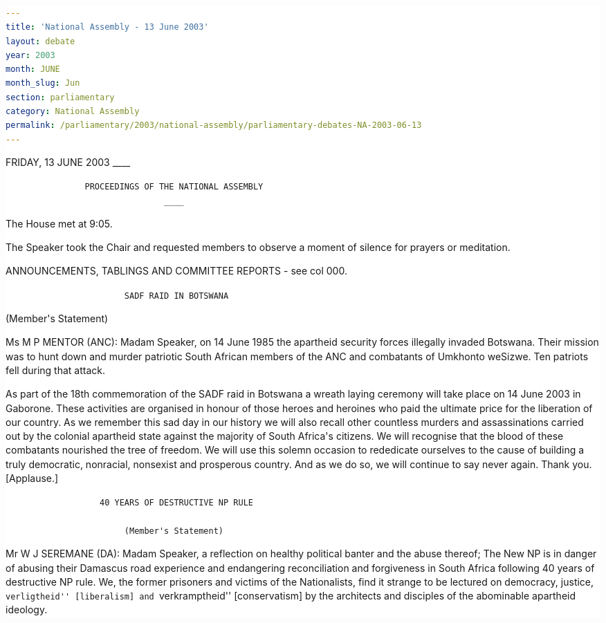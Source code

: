```yaml
---
title: 'National Assembly - 13 June 2003'
layout: debate
year: 2003
month: JUNE
month_slug: Jun
section: parliamentary
category: National Assembly
permalink: /parliamentary/2003/national-assembly/parliamentary-debates-NA-2003-06-13
---
```


FRIDAY, 13 JUNE 2003
                                    ____

                    PROCEEDINGS OF THE NATIONAL ASSEMBLY
                                    ____

The House met at 9:05.

The Speaker took the Chair and requested members  to  observe  a  moment  of
silence for prayers or meditation.

ANNOUNCEMENTS, TABLINGS AND COMMITTEE REPORTS - see col 000.

                            SADF RAID IN BOTSWANA

(Member's Statement)

Ms M P MENTOR (ANC): Madam Speaker, on 14 June 1985 the apartheid security
forces illegally invaded Botswana. Their mission was to hunt down and
murder patriotic South African members of the ANC and combatants of
Umkhonto weSizwe. Ten patriots fell during that attack.

As part of the 18th commemoration of the SADF raid in Botswana a wreath
laying ceremony will take place on 14 June 2003 in Gaborone. These
activities are organised in honour of those heroes and heroines who paid
the ultimate price for the liberation of our country. As we remember this
sad day in our history we will also recall other countless murders and
assassinations carried out by the colonial apartheid state against the
majority of South Africa's citizens. We will recognise that the blood of
these combatants nourished the tree of freedom. We will use this solemn
occasion to rededicate ourselves to the cause of building a truly
democratic, nonracial, nonsexist and prosperous country. And as we do so,
we will continue to say never again. Thank you. [Applause.]

                       40 YEARS OF DESTRUCTIVE NP RULE

                            (Member's Statement)

Mr W J SEREMANE (DA): Madam Speaker, a reflection on healthy political
banter and the abuse thereof; The New NP is in danger of abusing their
Damascus road experience and endangering reconciliation and forgiveness in
South Africa following 40 years of destructive NP rule.  We, the former
prisoners and victims of the Nationalists, find it strange to be lectured
on democracy, justice, ``verligtheid'' [liberalism] and ``verkramptheid''
[conservatism] by the architects and disciples of the abominable apartheid
ideology.
